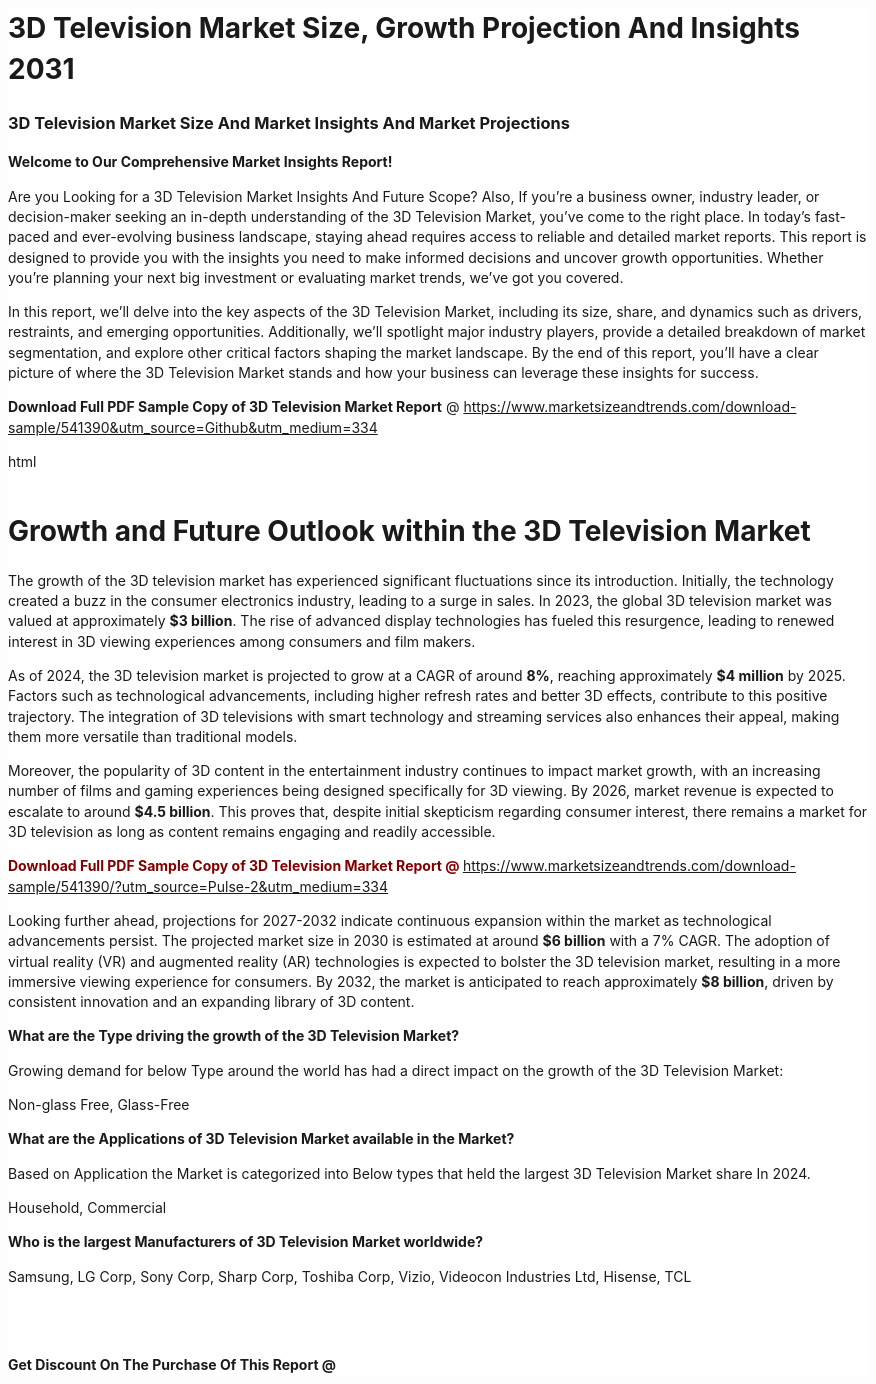 <h1> 3D Television Market Size, Growth Projection And Insights 2031</h1><div class="" data-test-id=""><h3><span class="">3D Television Market Size And Market Insights And Market Projections</span></h3></div><div class="" data-test-id=""><p><strong>Welcome to Our Comprehensive Market Insights Report!</strong></p><p>Are you Looking for a 3D Television Market Insights And Future Scope? Also, If you&rsquo;re a business owner, industry leader, or decision-maker seeking an in-depth understanding of the 3D Television Market, you&rsquo;ve come to the right place. In today&rsquo;s fast-paced and ever-evolving business landscape, staying ahead requires access to reliable and detailed market reports. This report is designed to provide you with the insights you need to make informed decisions and uncover growth opportunities. Whether you&rsquo;re planning your next big investment or evaluating market trends, we&rsquo;ve got you covered.</p><p>In this report, we&rsquo;ll delve into the key aspects of the 3D Television Market, including its size, share, and dynamics such as drivers, restraints, and emerging opportunities. Additionally, we&rsquo;ll spotlight major industry players, provide a detailed breakdown of market segmentation, and explore other critical factors shaping the market landscape. By the end of this report, you&rsquo;ll have a clear picture of where the 3D Television Market stands and how your business can leverage these insights for success.</p><p><strong>Download Full PDF Sample Copy of 3D Television Market Report</strong> @ <a href="https://www.marketsizeandtrends.com/download-sample/541390&utm_source=Github&utm_medium=334" target="_blank">https://www.marketsizeandtrends.com/download-sample/541390&utm_source=Github&utm_medium=334</a></p></div><div class="" data-test-id=""><p><span class="">html<!DOCTYPE html><html lang="en"><head> <meta charset="UTF-8"> <meta name="viewport" content="width=device-width, initial-scale=1.0"> <title>3D Television Market Growth</title></head><body><h1>Growth and Future Outlook within the 3D Television Market</h1><p>The growth of the 3D television market has experienced significant fluctuations since its introduction. Initially, the technology created a buzz in the consumer electronics industry, leading to a surge in sales. In 2023, the global 3D television market was valued at approximately <strong>$3 billion</strong>. The rise of advanced display technologies has fueled this resurgence, leading to renewed interest in 3D viewing experiences among consumers and film makers.</p><p>As of 2024, the 3D television market is projected to grow at a CAGR of around <strong>8%</strong>, reaching approximately <strong>$4 million</strong> by 2025. Factors such as technological advancements, including higher refresh rates and better 3D effects, contribute to this positive trajectory. The integration of 3D televisions with smart technology and streaming services also enhances their appeal, making them more versatile than traditional models.</p><p>Moreover, the popularity of 3D content in the entertainment industry continues to impact market growth, with an increasing number of films and gaming experiences being designed specifically for 3D viewing. By 2026, market revenue is expected to escalate to around <strong>$4.5 billion</strong>. This proves that, despite initial skepticism regarding consumer interest, there remains a market for 3D television as long as content remains engaging and readily accessible. </p><p><strong><span style="color: #800000;">Download Full PDF Sample Copy of 3D Television Market Report @</span>&nbsp;</strong><a href="https://www.marketsizeandtrends.com/download-sample/541390/?utm_source=Pulse-2&amp;utm_medium=334">https://www.marketsizeandtrends.com/download-sample/541390/?utm_source=Pulse-2&amp;utm_medium=334</a></p></p><p>Looking further ahead, projections for 2027-2032 indicate continuous expansion within the market as technological advancements persist. The projected market size in 2030 is estimated at around <strong>$6 billion</strong> with a 7% CAGR. The adoption of virtual reality (VR) and augmented reality (AR) technologies is expected to bolster the 3D television market, resulting in a more immersive viewing experience for consumers. By 2032, the market is anticipated to reach approximately <strong>$8 billion</strong>, driven by consistent innovation and an expanding library of 3D content.</p></body></html></span></p><p><strong><span class="">What are the&nbsp;Type driving the growth of the 3D Television Market?</span></strong></p></div><div class="" data-test-id=""><p><span class="">Growing demand for below Type around the world has had a direct impact on the growth of the 3D Television Market:</span></p></div><div class="" data-test-id=""><p>Non-glass Free, Glass-Free</p><p><span class=""><strong>What are the&nbsp;Applications&nbsp;of 3D Television Market available in the Market?</strong></span></p></div><div class="" data-test-id=""><p><span class="">Based on Application the Market is categorized into Below types that held the largest 3D Television Market share In 2024.</span></p></div><div class="" data-test-id=""><p><span class="">Household, Commercial</span></p><p><span class=""><strong>Who is the largest Manufacturers of 3D Television Market worldwide?</strong></span></p></div><div class="" data-test-id=""><p><span class="">Samsung, LG Corp, Sony Corp, Sharp Corp, Toshiba Corp, Vizio, Videocon Industries Ltd, Hisense, TCL</span></p></div><div class="" data-test-id="">&nbsp;</div><div class="" data-test-id="">&nbsp;</div><div class="" data-test-id=""><p><span class=""><strong>Get Discount On The Purchase Of This Report @</strong>